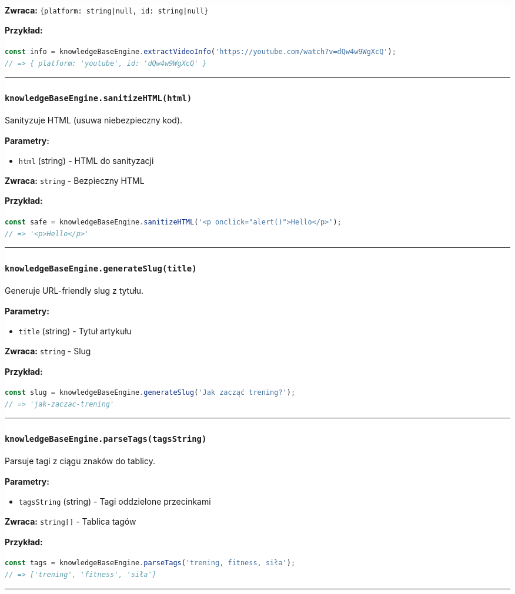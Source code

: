 **Zwraca:** `{platform: string|null, id: string|null}`

**Przykład:**
```javascript
const info = knowledgeBaseEngine.extractVideoInfo('https://youtube.com/watch?v=dQw4w9WgXcQ');
// => { platform: 'youtube', id: 'dQw4w9WgXcQ' }
```

---

### `knowledgeBaseEngine.sanitizeHTML(html)`

Sanityzuje HTML (usuwa niebezpieczny kod).

**Parametry:**
- `html` (string) - HTML do sanityzacji

**Zwraca:** `string` - Bezpieczny HTML

**Przykład:**
```javascript
const safe = knowledgeBaseEngine.sanitizeHTML('<p onclick="alert()">Hello</p>');
// => '<p>Hello</p>'
```

---

### `knowledgeBaseEngine.generateSlug(title)`

Generuje URL-friendly slug z tytułu.

**Parametry:**
- `title` (string) - Tytuł artykułu

**Zwraca:** `string` - Slug

**Przykład:**
```javascript
const slug = knowledgeBaseEngine.generateSlug('Jak zacząć trening?');
// => 'jak-zaczac-trening'
```

---

### `knowledgeBaseEngine.parseTags(tagsString)`

Parsuje tagi z ciągu znaków do tablicy.

**Parametry:**
- `tagsString` (string) - Tagi oddzielone przecinkami

**Zwraca:** `string[]` - Tablica tagów

**Przykład:**
```javascript
const tags = knowledgeBaseEngine.parseTags('trening, fitness, siła');
// => ['trening', 'fitness', 'siła']
```

---